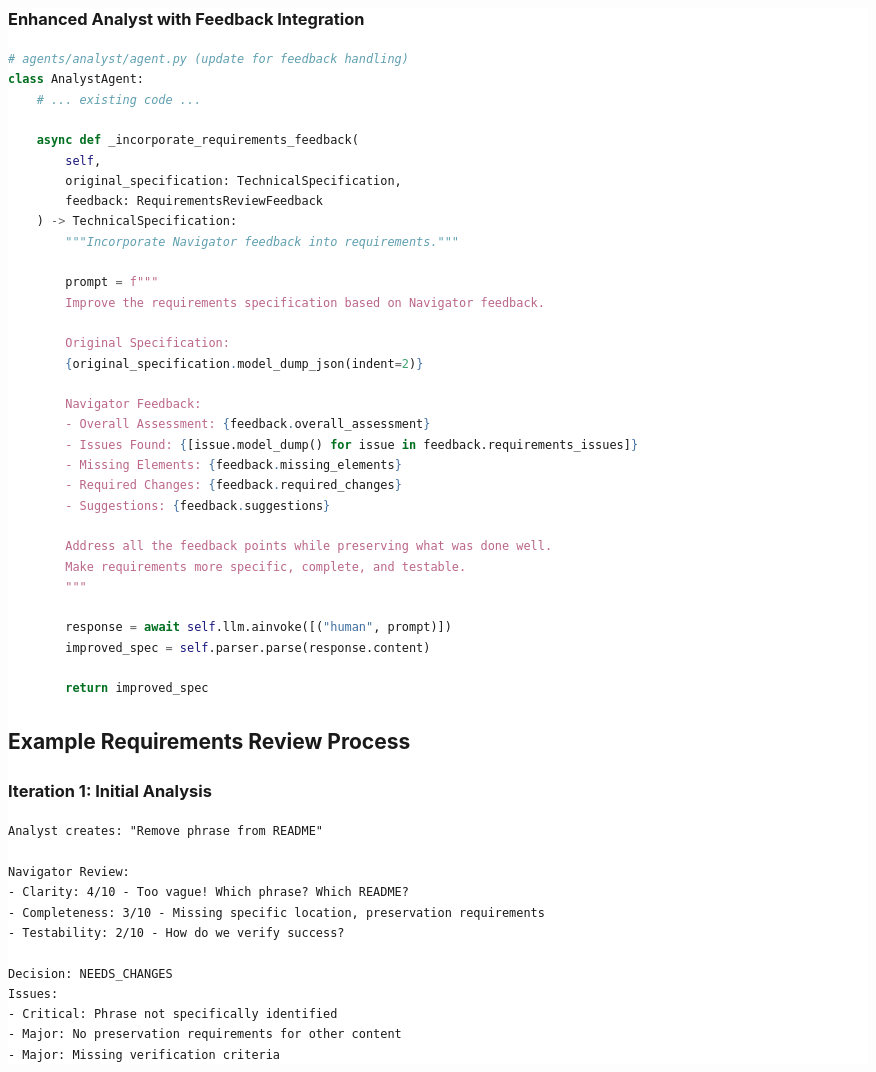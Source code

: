 ### Enhanced Analyst with Feedback Integration
```python
# agents/analyst/agent.py (update for feedback handling)
class AnalystAgent:
    # ... existing code ...
    
    async def _incorporate_requirements_feedback(
        self,
        original_specification: TechnicalSpecification,
        feedback: RequirementsReviewFeedback
    ) -> TechnicalSpecification:
        """Incorporate Navigator feedback into requirements."""
        
        prompt = f"""
        Improve the requirements specification based on Navigator feedback.
        
        Original Specification:
        {original_specification.model_dump_json(indent=2)}
        
        Navigator Feedback:
        - Overall Assessment: {feedback.overall_assessment}
        - Issues Found: {[issue.model_dump() for issue in feedback.requirements_issues]}
        - Missing Elements: {feedback.missing_elements}
        - Required Changes: {feedback.required_changes}
        - Suggestions: {feedback.suggestions}
        
        Address all the feedback points while preserving what was done well.
        Make requirements more specific, complete, and testable.
        """
        
        response = await self.llm.ainvoke([("human", prompt)])
        improved_spec = self.parser.parse(response.content)
        
        return improved_spec
```

## Example Requirements Review Process

### Iteration 1: Initial Analysis
```
Analyst creates: "Remove phrase from README"

Navigator Review:
- Clarity: 4/10 - Too vague! Which phrase? Which README?
- Completeness: 3/10 - Missing specific location, preservation requirements
- Testability: 2/10 - How do we verify success?

Decision: NEEDS_CHANGES
Issues:
- Critical: Phrase not specifically identified
- Major: No preservation requirements for other content
- Major: Missing verification criteria
```
